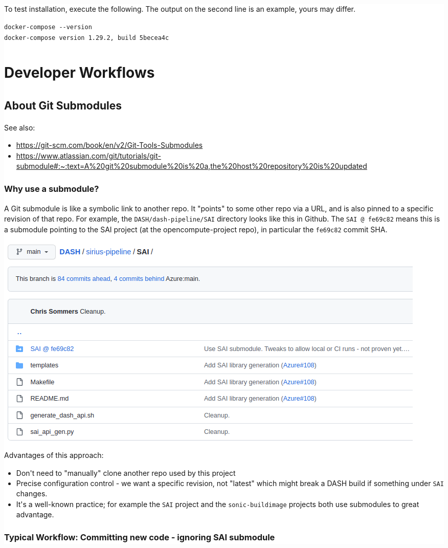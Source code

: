 To test installation, execute the following. The output on the second line is an example, yours may differ.
```
docker-compose --version
docker-compose version 1.29.2, build 5becea4c
```

# Developer Workflows
## About Git Submodules
See also:
* https://git-scm.com/book/en/v2/Git-Tools-Submodules
* https://www.atlassian.com/git/tutorials/git-submodule#:~:text=A%20git%20submodule%20is%20a,the%20host%20repository%20is%20updated

### Why use a submodule?
A Git submodule is like a symbolic link to another repo. It "points" to some other repo via a URL, and is also pinned to a specific revision of that repo. For example, the `DASH/dash-pipeline/SAI` directory looks like this in Github. The `SAI @ fe69c82` means this is a submodule pointing to the SAI project (at the opencompute-project repo), in particular the `fe69c82` commit SHA.

![sai-submodule-in-repo](../assets/sai-submodule-in-repo.png)

Advantages of this approach:
* Don't need to "manually" clone another repo used by this project
* Precise configuration control - we want a specific revision, not "latest" which might break a DASH build if something under `SAI` changes.
* It's a well-known practice; for example the `SAI` project and the `sonic-buildimage` projects both use submodules to great advantage.

### Typical Workflow: Committing new code - ignoring SAI submodule
